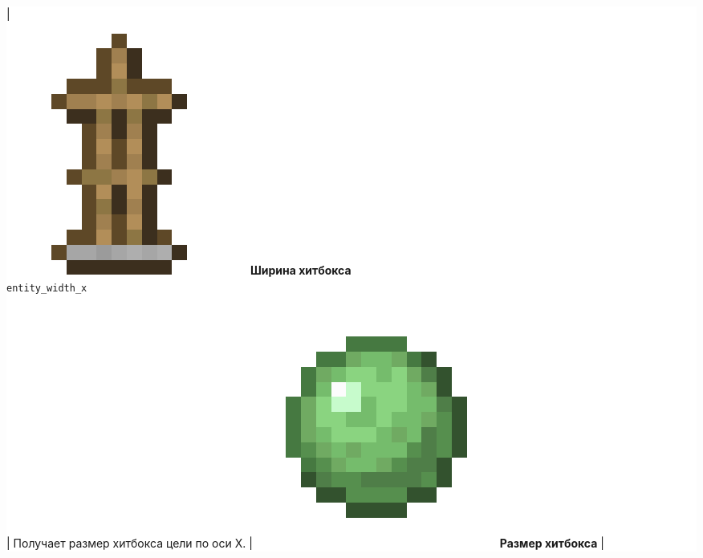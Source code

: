| <p><img src="../../../.gitbook/assets/armor_stand.png" alt="" data-size="line"> <strong>Ширина хитбокса</strong><br><code>entity_width_x</code></p>                      | Получает размер хитбокса цели по оси X.                                                                                          | [<img src="../../../.gitbook/assets/slime_ball.png" alt="" data-size="line">](number.md) **Размер хитбокса**                                                  |